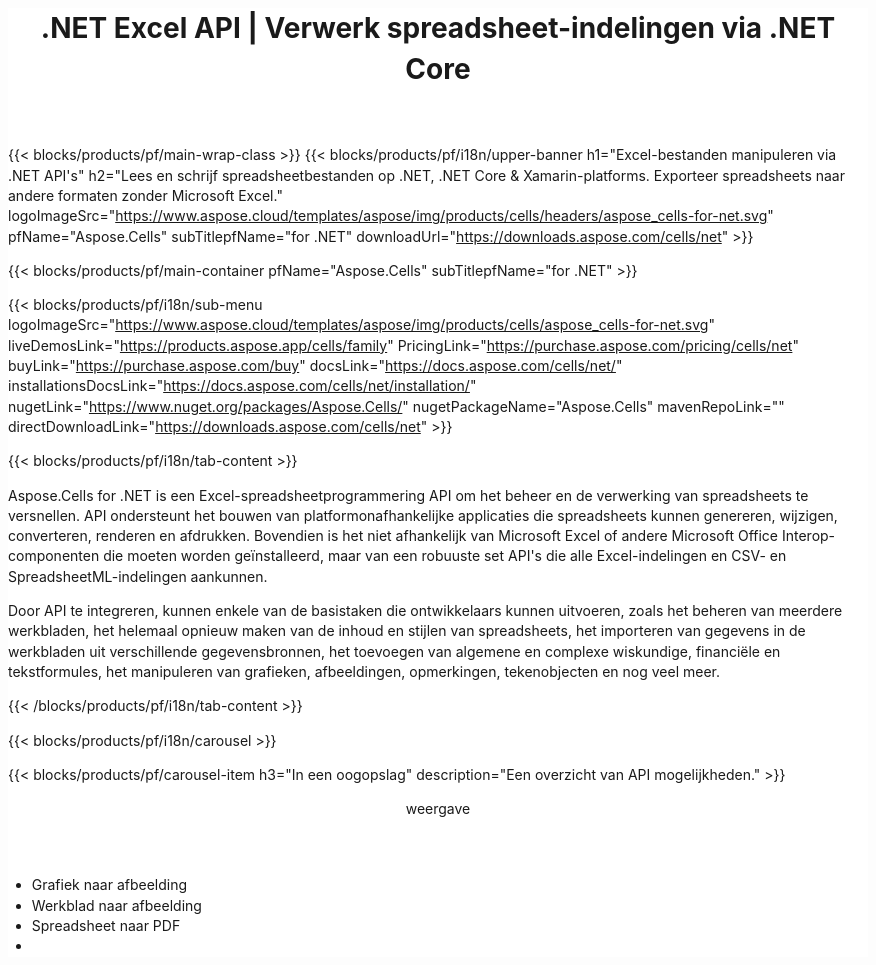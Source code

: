 ﻿---
title: .NET Excel API | Verwerk spreadsheet-indelingen via .NET Core 
weight: 2030
url: /nl/net/ 
description: C# ASP.NET VB.NET-bibliotheek om te werken met Microsoft Excel-documenten. Creëren lezen schrijven opslaan en afdrukken Spreadsheet-bestanden. Converteren naar PDF of meer formaten
---
{{< blocks/products/pf/main-wrap-class >}}
{{< blocks/products/pf/i18n/upper-banner h1="Excel-bestanden manipuleren via .NET API\'s" h2="Lees en schrijf spreadsheetbestanden op .NET, .NET Core & Xamarin-platforms. Exporteer spreadsheets naar andere formaten zonder Microsoft Excel." logoImageSrc="https://www.aspose.cloud/templates/aspose/img/products/cells/headers/aspose_cells-for-net.svg" pfName="Aspose.Cells" subTitlepfName="for .NET" downloadUrl="https://downloads.aspose.com/cells/net" >}}

{{< blocks/products/pf/main-container pfName="Aspose.Cells" subTitlepfName="for .NET" >}}

{{< blocks/products/pf/i18n/sub-menu logoImageSrc="https://www.aspose.cloud/templates/aspose/img/products/cells/aspose_cells-for-net.svg" liveDemosLink="https://products.aspose.app/cells/family" PricingLink="https://purchase.aspose.com/pricing/cells/net" buyLink="https://purchase.aspose.com/buy" docsLink="https://docs.aspose.com/cells/net/" installationsDocsLink="https://docs.aspose.com/cells/net/installation/" nugetLink="https://www.nuget.org/packages/Aspose.Cells/" nugetPackageName="Aspose.Cells" mavenRepoLink="" directDownloadLink="https://downloads.aspose.com/cells/net" >}}

{{< blocks/products/pf/i18n/tab-content >}}
<p>
 Aspose.Cells for .NET is een Excel-spreadsheetprogrammering API om het beheer en de verwerking van spreadsheets te versnellen. API ondersteunt het bouwen van platformonafhankelijke applicaties die spreadsheets kunnen genereren, wijzigen, converteren, renderen en afdrukken. Bovendien is het niet afhankelijk van Microsoft Excel of andere Microsoft Office Interop-componenten die moeten worden geïnstalleerd, maar van een robuuste set API's die alle Excel-indelingen en CSV- en SpreadsheetML-indelingen aankunnen.
</p>

<p>
 Door API te integreren, kunnen enkele van de basistaken die ontwikkelaars kunnen uitvoeren, zoals het beheren van meerdere werkbladen, het helemaal opnieuw maken van de inhoud en stijlen van spreadsheets, het importeren van gegevens in de werkbladen uit verschillende gegevensbronnen, het toevoegen van algemene en complexe wiskundige, financiële en tekstformules, het manipuleren van grafieken, afbeeldingen, opmerkingen, tekenobjecten en nog veel meer.
</p>

{{< /blocks/products/pf/i18n/tab-content >}}


{{< blocks/products/pf/i18n/carousel >}}

{{< blocks/products/pf/carousel-item h3="In een oogopslag" description="Een overzicht van API mogelijkheden." >}}
<div class="diagram1 d1-net">
 <div class="d1-row">
  <div class="d1-col d1-left">
   <header>
    <i class="fa fa-television">
    </i>
    weergave
   </header>
   <ul>
    <li>
     Grafiek naar afbeelding
    </li>
    <li>
     Werkblad naar afbeelding
    </li>
    <li>
     Spreadsheet naar PDF
    </li>
    <li>